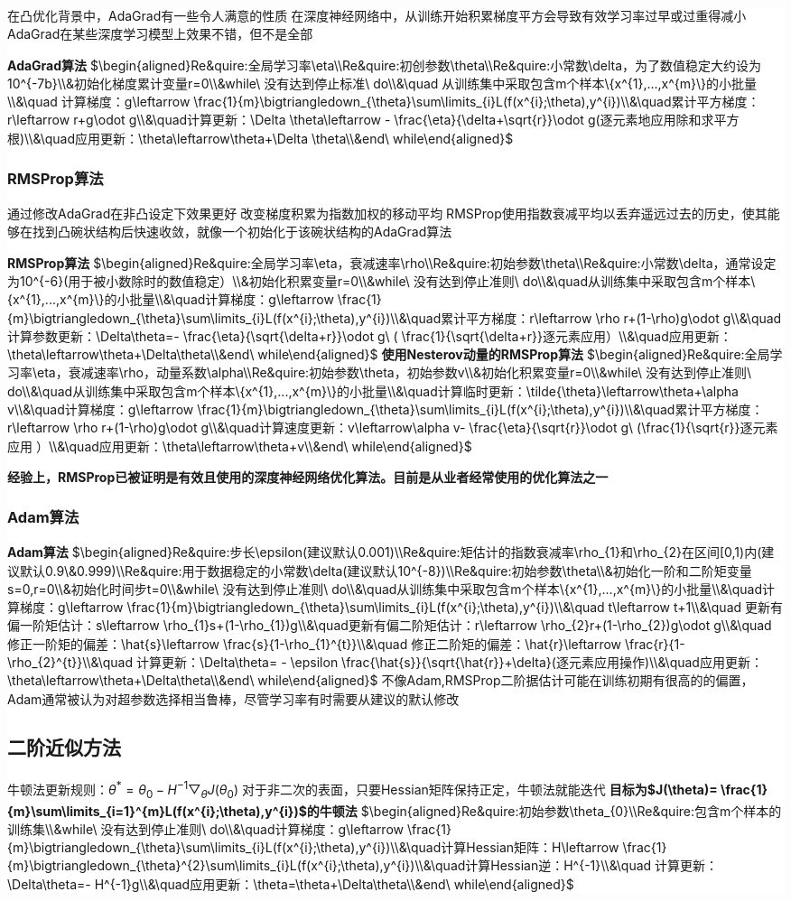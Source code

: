 在凸优化背景中，AdaGrad有一些令人满意的性质
在深度神经网络中，从训练开始积累梯度平方会导致有效学习率过早或过重得减小
AdaGrad在某些深度学习模型上效果不错，但不是全部

**AdaGrad算法**
$\begin{aligned}Re&quire:全局学习率\eta\\Re&quire:初创参数\theta\\Re&quire:小常数\delta，为了数值稳定大约设为10^{-7b}\\&初始化梯度累计变量r=0\\&while\ 没有达到停止标准\ do\\&\quad 从训练集中采取包含m个样本\{x^{1},...,x^{m}\}的小批量\\&\quad 计算梯度：g\leftarrow \frac{1}{m}\bigtriangledown_{\theta}\sum\limits_{i}L(f(x^{i};\theta),y^{i})\\&\quad累计平方梯度：r\leftarrow r+g\odot g\\&\quad计算更新：\Delta \theta\leftarrow - \frac{\eta}{\delta+\sqrt{r}}\odot g(逐元素地应用除和求平方根)\\&\quad应用更新：\theta\leftarrow\theta+\Delta \theta\\&end\ while\end{aligned}$

### RMSProp算法
通过修改AdaGrad在非凸设定下效果更好
改变梯度积累为指数加权的移动平均
RMSProp使用指数衰减平均以丢弃遥远过去的历史，使其能够在找到凸碗状结构后快速收敛，就像一个初始化于该碗状结构的AdaGrad算法

**RMSProp算法**
$\begin{aligned}Re&quire:全局学习率\eta，衰减速率\rho\\Re&quire:初始参数\theta\\Re&quire:小常数\delta，通常设定为10^{-6}(用于被小数除时的数值稳定）\\&初始化积累变量r=0\\&while\ 没有达到停止准则\ do\\&\quad从训练集中采取包含m个样本\{x^{1},...,x^{m}\}的小批量\\&\quad计算梯度：g\leftarrow \frac{1}{m}\bigtriangledown_{\theta}\sum\limits_{i}L(f(x^{i};\theta),y^{i})\\&\quad累计平方梯度：r\leftarrow \rho r+(1-\rho)g\odot g\\&\quad计算参数更新：\Delta\theta=- \frac{\eta}{\sqrt{\delta+r}}\odot g\ ( \frac{1}{\sqrt{\delta+r}}逐元素应用）\\&\quad应用更新：\theta\leftarrow\theta+\Delta\theta\\&end\ while\end{aligned}$
**使用Nesterov动量的RMSProp算法**
$\begin{aligned}Re&quire:全局学习率\eta，衰减速率\rho，动量系数\alpha\\Re&quire:初始参数\theta，初始参数v\\&初始化积累变量r=0\\&while\ 没有达到停止准则\ do\\&\quad从训练集中采取包含m个样本\{x^{1},...,x^{m}\}的小批量\\&\quad计算临时更新：\tilde{\theta}\leftarrow\theta+\alpha v\\&\quad计算梯度：g\leftarrow \frac{1}{m}\bigtriangledown_{\theta}\sum\limits_{i}L(f(x^{i};\theta),y^{i})\\&\quad累计平方梯度：r\leftarrow \rho r+(1-\rho)g\odot g\\&\quad计算速度更新：v\leftarrow\alpha v- \frac{\eta}{\sqrt{r}}\odot g\  (\frac{1}{\sqrt{r}}逐元素应用 ）\\&\quad应用更新：\theta\leftarrow\theta+v\\&end\ while\end{aligned}$

**经验上，RMSProp已被证明是有效且使用的深度神经网络优化算法。目前是从业者经常使用的优化算法之一**

### Adam算法
**Adam算法**
$\begin{aligned}Re&quire:步长\epsilon(建议默认0.001)\\Re&quire:矩估计的指数衰减率\rho_{1}和\rho_{2}在区间[0,1)内(建议默认0.9\&0.999)\\Re&quire:用于数据稳定的小常数\delta(建议默认10^{-8})\\Re&quire:初始参数\theta\\&初始化一阶和二阶矩变量s=0,r=0\\&初始化时间步t=0\\&while\ 没有达到停止准则\ do\\&\quad从训练集中采取包含m个样本\{x^{1},...,x^{m}\}的小批量\\&\quad计算梯度：g\leftarrow \frac{1}{m}\bigtriangledown_{\theta}\sum\limits_{i}L(f(x^{i};\theta),y^{i})\\&\quad t\leftarrow t+1\\&\quad 更新有偏一阶矩估计：s\leftarrow \rho_{1}s+(1-\rho_{1})g\\&\quad更新有偏二阶矩估计：r\leftarrow \rho_{2}r+(1-\rho_{2})g\odot g\\&\quad 修正一阶矩的偏差：\hat{s}\leftarrow \frac{s}{1-\rho_{1}^{t}}\\&\quad 修正二阶矩的偏差：\hat{r}\leftarrow \frac{r}{1-\rho_{2}^{t}}\\&\quad 计算更新：\Delta\theta= - \epsilon \frac{\hat{s}}{\sqrt{\hat{r}}+\delta}(逐元素应用操作)\\&\quad应用更新：\theta\leftarrow\theta+\Delta\theta\\&end\ while\end{aligned}$
不像Adam,RMSProp二阶据估计可能在训练初期有很高的的偏置，Adam通常被认为对超参数选择相当鲁棒，尽管学习率有时需要从建议的默认修改

## 二阶近似方法
牛顿法更新规则：$\theta^{*}=\theta_{0}-H^{-1}\bigtriangledown_{\theta}J(\theta_{0})$
对于非二次的表面，只要Hessian矩阵保持正定，牛顿法就能迭代
**目标为$J(\theta)= \frac{1}{m}\sum\limits_{i=1}^{m}L(f(x^{i};\theta),y^{i})$的牛顿法**
$\begin{aligned}Re&quire:初始参数\theta_{0}\\Re&quire:包含m个样本的训练集\\&while\ 没有达到停止准则\ do\\&\quad计算梯度：g\leftarrow \frac{1}{m}\bigtriangledown_{\theta}\sum\limits_{i}L(f(x^{i};\theta),y^{i})\\&\quad计算Hessian矩阵：H\leftarrow \frac{1}{m}\bigtriangledown_{\theta}^{2}\sum\limits_{i}L(f(x^{i};\theta),y^{i})\\&\quad计算Hessian逆：H^{-1}\\&\quad 计算更新：\Delta\theta=- H^{-1}g\\&\quad应用更新：\theta=\theta+\Delta\theta\\&end\ while\end{aligned}$
